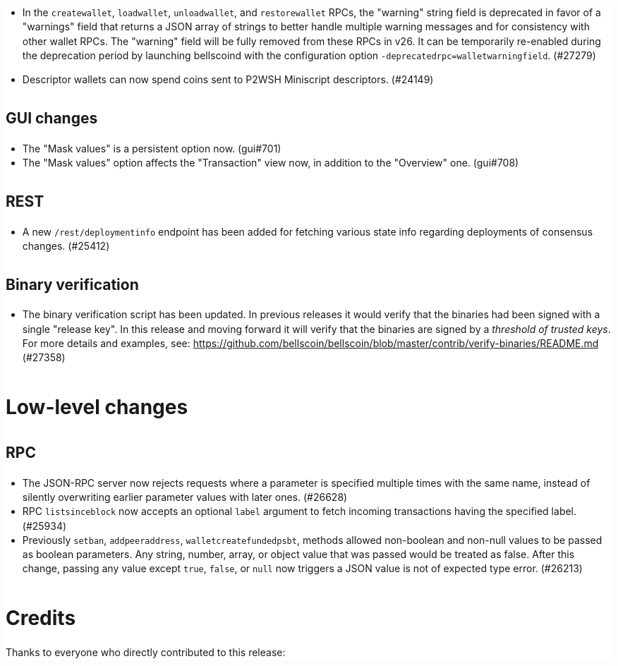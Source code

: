 - In the `createwallet`, `loadwallet`, `unloadwallet`, and `restorewallet` RPCs, the
  "warning" string field is deprecated in favor of a "warnings" field that
  returns a JSON array of strings to better handle multiple warning messages and
  for consistency with other wallet RPCs. The "warning" field will be fully
  removed from these RPCs in v26. It can be temporarily re-enabled during the
  deprecation period by launching bellscoind with the configuration option
  `-deprecatedrpc=walletwarningfield`. (#27279)

- Descriptor wallets can now spend coins sent to P2WSH Miniscript descriptors. (#24149)

GUI changes
-----------

- The "Mask values" is a persistent option now. (gui#701)
- The "Mask values" option affects the "Transaction" view now, in addition to the
  "Overview" one. (gui#708)

REST
----

- A new `/rest/deploymentinfo` endpoint has been added for fetching various
  state info regarding deployments of consensus changes. (#25412)

Binary verification
----

- The binary verification script has been updated. In previous releases it
  would verify that the binaries had been signed with a single "release key".
  In this release and moving forward it will verify that the binaries are
  signed by a _threshold of trusted keys_. For more details and
  examples, see:
  https://github.com/bellscoin/bellscoin/blob/master/contrib/verify-binaries/README.md
  (#27358)

Low-level changes
=================

RPC
---

- The JSON-RPC server now rejects requests where a parameter is specified multiple
  times with the same name, instead of silently overwriting earlier parameter values
  with later ones. (#26628)
- RPC `listsinceblock` now accepts an optional `label` argument
  to fetch incoming transactions having the specified label. (#25934)
- Previously `setban`, `addpeeraddress`, `walletcreatefundedpsbt`, methods
  allowed non-boolean and non-null values to be passed as boolean parameters.
  Any string, number, array, or object value that was passed would be treated
  as false. After this change, passing any value except `true`, `false`, or
  `null` now triggers a JSON value is not of expected type error. (#26213)

Credits
=======

Thanks to everyone who directly contributed to this release:
